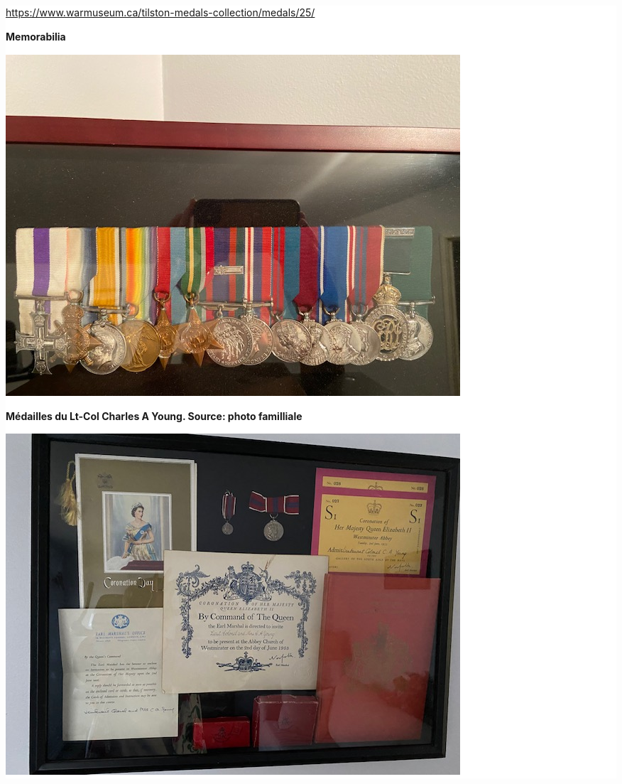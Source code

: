 https://www.warmuseum.ca/tilston-medals-collection/medals/25/

**Memorabilia**

<img src="../images/cayoung/MedalsCharlesAYoung.jpeg" />

**Médailles du Lt-Col Charles A Young. Source: photo familliale**

<img src="../images/cayoung/Coronation.jpeg" />
